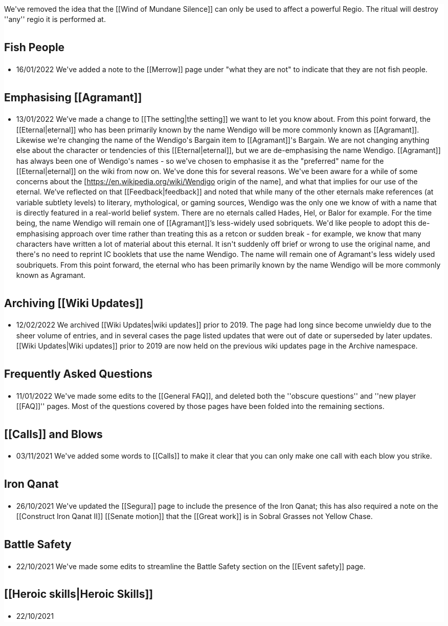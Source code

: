 We've removed the idea that the [[Wind of Mundane Silence]] can only be used to affect a powerful Regio. The ritual will destroy ''any'' regio it is performed at.
## Fish People
* 16/01/2022
We've added a note to the [[Merrow]] page under "what they are not" to indicate that they are not fish people.
## Emphasising [[Agramant]]
* 13/01/2022
We’ve made a change to [[The setting|the setting]] we want to let you know about. From this point forward, the [[Eternal|eternal]] who has been primarily known by the name Wendigo will be more commonly known as [[Agramant]]. Likewise we're changing the name of the Wendigo's Bargain item to [[Agramant]]'s Bargain. 
We are not changing anything else about the character or tendencies of this [[Eternal|eternal]], but we are de-emphasising the name Wendigo. [[Agramant]] has always been one of Wendigo's names - so we've chosen to emphasise it as the "preferred" name for the [[Eternal|eternal]] on the wiki from now on.
We've done this for several reasons. We've been aware for a while of some concerns about the [https://en.wikipedia.org/wiki/Wendigo origin of the name],  and what that implies for our use of the eternal. We’ve reflected on that [[Feedback|feedback]] and noted that while many of the other eternals make references (at variable subtlety levels) to literary, mythological, or gaming sources, Wendigo was the only one we know of with a name that is directly featured in a real-world belief system. There are no eternals called Hades, Hel, or Balor for example.
For the time being, the name Wendigo will remain one of [[Agramant]]’s less-widely used sobriquets. We'd like people to adopt this de-emphasising approach over time rather than treating this as a retcon or sudden break - for example, we know that many characters have written a lot of material about this eternal. It isn't suddenly off brief or wrong to use the original name, and there's no need to reprint IC booklets that use the name Wendigo. The name will remain one of Agramant's less widely used soubriquets. From this point forward, the eternal who has been primarily known by the name Wendigo will be more commonly known as Agramant. 
## Archiving [[Wiki Updates]]
* 12/02/2022
We archived [[Wiki Updates|wiki updates]] prior to 2019. The page had long since become unwieldy due to the sheer volume of entries, and in several cases the page listed updates that were out of date or superseded by later updates. [[Wiki Updates|Wiki updates]] prior to 2019 are now held on the previous wiki updates page in the Archive namespace.
## Frequently Asked Questions
* 11/01/2022
We've made some edits to the [[General FAQ]], and deleted both the ''obscure questions'' and ''new player [[FAQ]]'' pages. Most of the questions covered by those pages have been folded into the remaining sections.
## [[Calls]] and Blows
* 03/11/2021
We've added some words to [[Calls]] to make it clear that you can only make one call with each blow you strike.
## Iron Qanat
* 26/10/2021
We've updated the [[Segura]] page to include the presence of the Iron Qanat; this has also required a note on the [[Construct Iron Qanat II]] [[Senate motion]] that the [[Great work]] is in Sobral Grasses not Yellow Chase.
## Battle Safety
* 22/10/2021
We've made some edits to streamline the Battle Safety section on the [[Event safety]] page.
## [[Heroic skills|Heroic Skills]]
* 22/10/2021